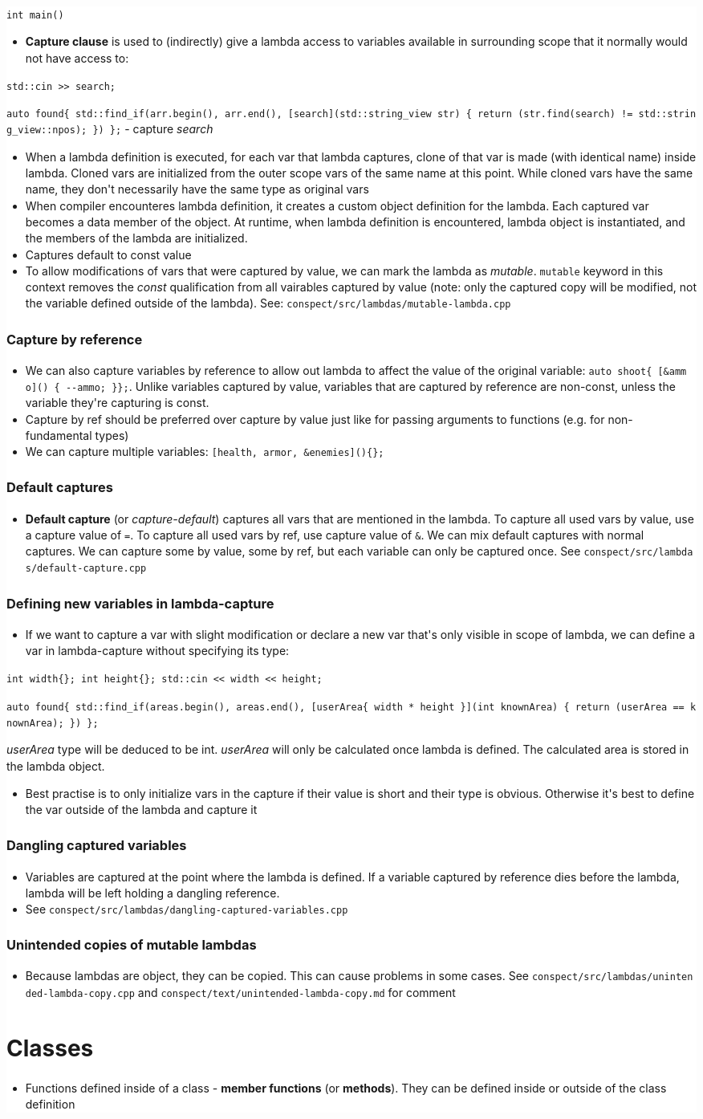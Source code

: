 ``` int main()              ```
- **Capture clause** is used to (indirectly) give a lambda access to variables available in surrounding scope that it normally would not have access to:

`std::cin >> search;`

`auto found{ std::find_if(arr.begin(), arr.end(), [search](std::string_view str) { return (str.find(search) != std::string_view::npos); }) };` - capture *search*
- When a lambda definition is executed, for each var that lambda captures, clone of that var is made (with identical name) inside lambda. Cloned vars are initialized from the outer scope vars of the same name at this point. While cloned vars have the same name, they don't necessarily have the same type as original vars
- When compiler encounteres lambda definition, it creates a custom object definition for the lambda. Each captured var becomes a data member of the object. At runtime, when lambda definition is encountered, lambda object is instantiated, and the members of the lambda are initialized.
- Captures default to const value
- To allow modifications of vars that were captured by value, we can mark the lambda as *mutable*. `mutable` keyword in this context removes the *const* qualification from all vairables captured by value (note: only the captured copy will be modified, not the variable defined outside of the lambda). See: `conspect/src/lambdas/mutable-lambda.cpp`

### Capture by reference
- We can also capture variables by reference to allow out lambda to affect the value of the original variable: `auto shoot{ [&ammo]() { --ammo; }};`. Unlike variables captured by value, variables that are captured by reference are non-const, unless the variable they're capturing is const.
- Capture by ref should be preferred over capture by value just like for passing arguments to functions (e.g. for non-fundamental types)
- We can capture multiple variables: `[health, armor, &enemies](){};`

### Default captures
- **Default capture** (or *capture-default*) captures all vars that are mentioned in the lambda. To capture all used vars by value, use a capture value of `=`. To capture all used vars by ref, use capture value of `&`. We can mix default captures with normal captures. We can capture some by value, some by ref, but each variable can only be captured once. See `conspect/src/lambdas/default-capture.cpp`

### Defining new variables in lambda-capture
- If we want to capture a var with slight modification or declare a new var that's only visible in scope of lambda, we can define a var in lambda-capture without specifying its type:

`int width{}; int height{}; std::cin << width << height;`

`auto found{ std::find_if(areas.begin(), areas.end(), [userArea{ width * height }](int knownArea) { return (userArea == knownArea); }) };`

*userArea* type will be deduced to be int. *userArea* will only be calculated once lambda is defined. The calculated area is stored in the lambda object.
- Best practise is to only initialize vars in the capture if their value is short and their type is obvious. Otherwise it's best to define the var outside of the lambda and capture it

### Dangling captured variables
- Variables are captured at the point where the lambda is defined. If a variable captured by reference dies before the lambda, lambda will be left holding a dangling reference.
- See `conspect/src/lambdas/dangling-captured-variables.cpp`

### Unintended copies of mutable lambdas
- Because lambdas are object, they can be copied. This can cause problems in some cases. See `conspect/src/lambdas/unintended-lambda-copy.cpp` and `conspect/text/unintended-lambda-copy.md` for comment

# Classes
- Functions defined inside of a class - **member functions** (or **methods**). They can be defined inside or outside of the class definition
```